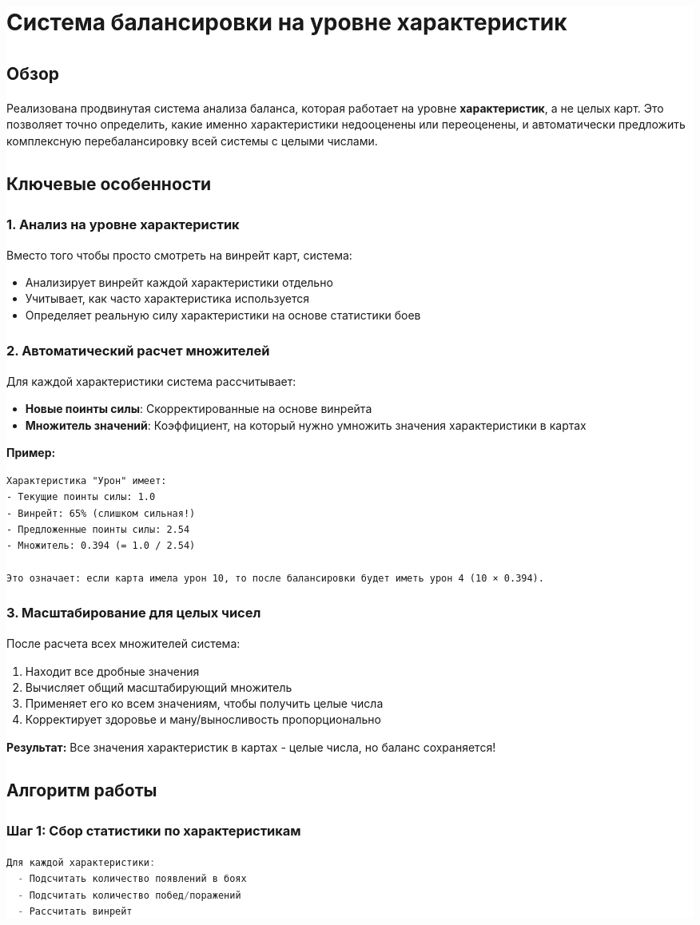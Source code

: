 # Система балансировки на уровне характеристик

## Обзор

Реализована продвинутая система анализа баланса, которая работает на уровне **характеристик**, а не целых карт. Это позволяет точно определить, какие именно характеристики недооценены или переоценены, и автоматически предложить комплексную перебалансировку всей системы с целыми числами.

## Ключевые особенности

### 1. Анализ на уровне характеристик

Вместо того чтобы просто смотреть на винрейт карт, система:
- Анализирует винрейт каждой характеристики отдельно
- Учитывает, как часто характеристика используется
- Определяет реальную силу характеристики на основе статистики боев

### 2. Автоматический расчет множителей

Для каждой характеристики система рассчитывает:
- **Новые поинты силы**: Скорректированные на основе винрейта
- **Множитель значений**: Коэффициент, на который нужно умножить значения характеристики в картах

**Пример:**
```
Характеристика "Урон" имеет:
- Текущие поинты силы: 1.0
- Винрейт: 65% (слишком сильная!)
- Предложенные поинты силы: 2.54
- Множитель: 0.394 (= 1.0 / 2.54)

Это означает: если карта имела урон 10, то после балансировки будет иметь урон 4 (10 × 0.394).
```

### 3. Масштабирование для целых чисел

После расчета всех множителей система:
1. Находит все дробные значения
2. Вычисляет общий масштабирующий множитель
3. Применяет его ко всем значениям, чтобы получить целые числа
4. Корректирует здоровье и ману/выносливость пропорционально

**Результат:** Все значения характеристик в картах - целые числа, но баланс сохраняется!

## Алгоритм работы

### Шаг 1: Сбор статистики по характеристикам

```typescript
Для каждой характеристики:
  - Подсчитать количество появлений в боях
  - Подсчитать количество побед/поражений
  - Рассчитать винрейт
```
